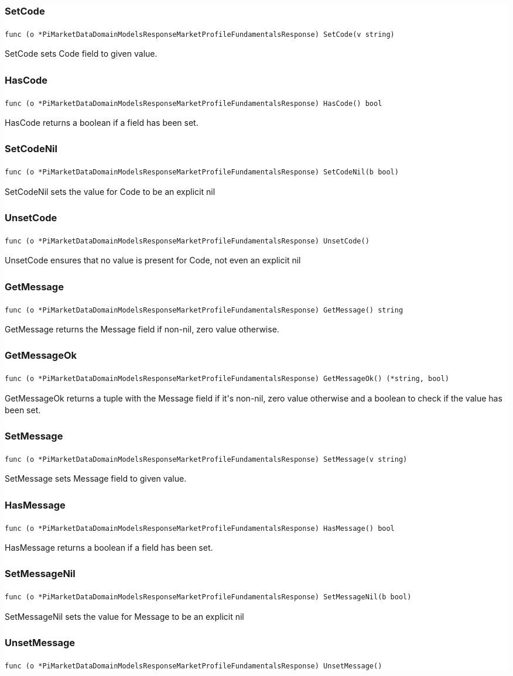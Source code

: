 ### SetCode

`func (o *PiMarketDataDomainModelsResponseMarketProfileFundamentalsResponse) SetCode(v string)`

SetCode sets Code field to given value.

### HasCode

`func (o *PiMarketDataDomainModelsResponseMarketProfileFundamentalsResponse) HasCode() bool`

HasCode returns a boolean if a field has been set.

### SetCodeNil

`func (o *PiMarketDataDomainModelsResponseMarketProfileFundamentalsResponse) SetCodeNil(b bool)`

 SetCodeNil sets the value for Code to be an explicit nil

### UnsetCode
`func (o *PiMarketDataDomainModelsResponseMarketProfileFundamentalsResponse) UnsetCode()`

UnsetCode ensures that no value is present for Code, not even an explicit nil
### GetMessage

`func (o *PiMarketDataDomainModelsResponseMarketProfileFundamentalsResponse) GetMessage() string`

GetMessage returns the Message field if non-nil, zero value otherwise.

### GetMessageOk

`func (o *PiMarketDataDomainModelsResponseMarketProfileFundamentalsResponse) GetMessageOk() (*string, bool)`

GetMessageOk returns a tuple with the Message field if it's non-nil, zero value otherwise
and a boolean to check if the value has been set.

### SetMessage

`func (o *PiMarketDataDomainModelsResponseMarketProfileFundamentalsResponse) SetMessage(v string)`

SetMessage sets Message field to given value.

### HasMessage

`func (o *PiMarketDataDomainModelsResponseMarketProfileFundamentalsResponse) HasMessage() bool`

HasMessage returns a boolean if a field has been set.

### SetMessageNil

`func (o *PiMarketDataDomainModelsResponseMarketProfileFundamentalsResponse) SetMessageNil(b bool)`

 SetMessageNil sets the value for Message to be an explicit nil

### UnsetMessage
`func (o *PiMarketDataDomainModelsResponseMarketProfileFundamentalsResponse) UnsetMessage()`

